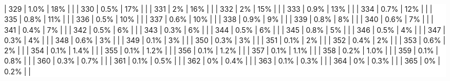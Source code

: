 | 329 | 1.0% | 18% |  |
| 330 | 0.5% | 17% |  |
| 331 | 2% | 16% |  |
| 332 | 2% | 15% |  |
| 333 | 0.9% | 13% |  |
| 334 | 0.7% | 12% |  |
| 335 | 0.8% | 11% |  |
| 336 | 0.5% | 10% |  |
| 337 | 0.6% | 10% |  |
| 338 | 0.9% | 9% |  |
| 339 | 0.8% | 8% |  |
| 340 | 0.6% | 7% |  |
| 341 | 0.4% | 7% |  |
| 342 | 0.5% | 6% |  |
| 343 | 0.3% | 6% |  |
| 344 | 0.5% | 6% |  |
| 345 | 0.8% | 5% |  |
| 346 | 0.5% | 4% |  |
| 347 | 0.3% | 4% |  |
| 348 | 0.6% | 3% |  |
| 349 | 0.1% | 3% |  |
| 350 | 0.3% | 3% |  |
| 351 | 0.1% | 2% |  |
| 352 | 0.4% | 2% |  |
| 353 | 0.6% | 2% |  |
| 354 | 0.1% | 1.4% |  |
| 355 | 0.1% | 1.2% |  |
| 356 | 0.1% | 1.2% |  |
| 357 | 0.1% | 1.1% |  |
| 358 | 0.2% | 1.0% |  |
| 359 | 0.1% | 0.8% |  |
| 360 | 0.3% | 0.7% |  |
| 361 | 0.1% | 0.5% |  |
| 362 | 0% | 0.4% |  |
| 363 | 0.1% | 0.3% |  |
| 364 | 0% | 0.3% |  |
| 365 | 0% | 0.2% |  |